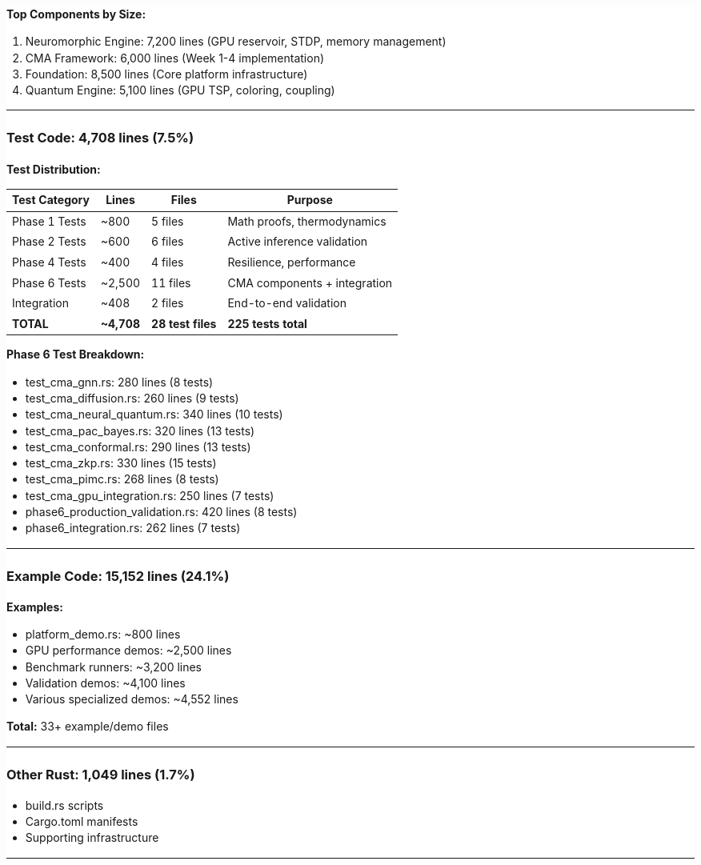 **Top Components by Size:**
1. Neuromorphic Engine: 7,200 lines (GPU reservoir, STDP, memory management)
2. CMA Framework: 6,000 lines (Week 1-4 implementation)
3. Foundation: 8,500 lines (Core platform infrastructure)
4. Quantum Engine: 5,100 lines (GPU TSP, coloring, coupling)

---

### **Test Code: 4,708 lines** (7.5%)

**Test Distribution:**

| Test Category | Lines | Files | Purpose |
|---------------|-------|-------|---------|
| Phase 1 Tests | ~800 | 5 files | Math proofs, thermodynamics |
| Phase 2 Tests | ~600 | 6 files | Active inference validation |
| Phase 4 Tests | ~400 | 4 files | Resilience, performance |
| Phase 6 Tests | ~2,500 | 11 files | CMA components + integration |
| Integration | ~408 | 2 files | End-to-end validation |
| **TOTAL** | **~4,708** | **28 test files** | **225 tests total** |

**Phase 6 Test Breakdown:**
- test_cma_gnn.rs: 280 lines (8 tests)
- test_cma_diffusion.rs: 260 lines (9 tests)
- test_cma_neural_quantum.rs: 340 lines (10 tests)
- test_cma_pac_bayes.rs: 320 lines (13 tests)
- test_cma_conformal.rs: 290 lines (13 tests)
- test_cma_zkp.rs: 330 lines (15 tests)
- test_cma_pimc.rs: 268 lines (8 tests)
- test_cma_gpu_integration.rs: 250 lines (7 tests)
- phase6_production_validation.rs: 420 lines (8 tests)
- phase6_integration.rs: 262 lines (7 tests)

---

### **Example Code: 15,152 lines** (24.1%)

**Examples:**
- platform_demo.rs: ~800 lines
- GPU performance demos: ~2,500 lines
- Benchmark runners: ~3,200 lines
- Validation demos: ~4,100 lines
- Various specialized demos: ~4,552 lines

**Total:** 33+ example/demo files

---

### **Other Rust:** 1,049 lines (1.7%)
- build.rs scripts
- Cargo.toml manifests
- Supporting infrastructure

---